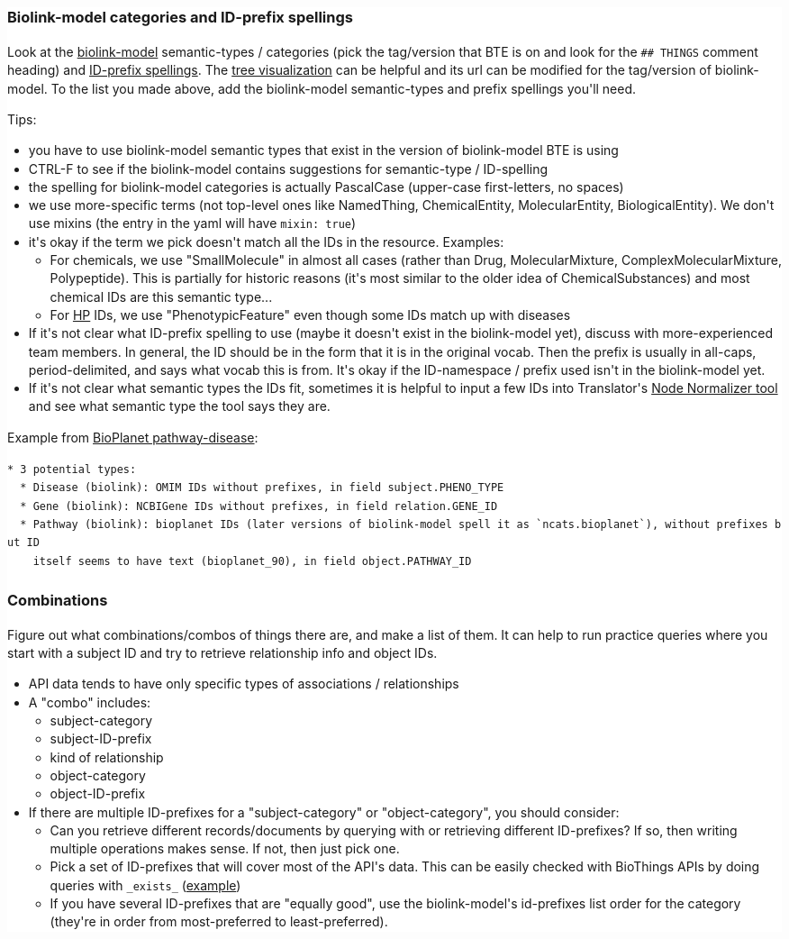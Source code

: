 ### Biolink-model categories and ID-prefix spellings

Look at the [biolink-model](https://github.com/biolink/biolink-model/blob/master/biolink-model.yaml) semantic-types / categories (pick the tag/version that BTE is on and look for the `## THINGS` comment heading) and [ID-prefix spellings](https://github.com/biolink/biolink-model/blob/master/context.jsonld). The [tree visualization](https://tree-viz-biolink.herokuapp.com/categories/2.2.13) can be helpful and its url can be modified for the tag/version of biolink-model. To the list you made above, add the biolink-model semantic-types and prefix spellings you'll need.

Tips:

* you have to use biolink-model semantic types that exist in the version of biolink-model BTE is using
* CTRL-F to see if the biolink-model contains suggestions for semantic-type / ID-spelling
* the spelling for biolink-model categories is actually PascalCase (upper-case first-letters, no spaces)
* we use more-specific terms (not top-level ones like NamedThing, ChemicalEntity, MolecularEntity, BiologicalEntity). We don't use mixins (the entry in the yaml will have `mixin: true`)
* it's okay if the term we pick doesn't match all the IDs in the resource. Examples:
  * For chemicals, we use "SmallMolecule" in almost all cases (rather than Drug, MolecularMixture, ComplexMolecularMixture, Polypeptide). This is partially for historic reasons (it's most similar to the older idea of ChemicalSubstances) and most chemical IDs are this semantic type...
  * For [HP](https://hpo.jax.org/app/) IDs, we use "PhenotypicFeature" even though some IDs match up with diseases
* If it's not clear what ID-prefix spelling to use (maybe it doesn't exist in the biolink-model yet), discuss with more-experienced team members. In general, the ID should be in the form that it is in the original vocab. Then the prefix is usually in all-caps, period-delimited, and says what vocab this is from. It's okay if the ID-namespace / prefix used isn't in the biolink-model yet.
* If it's not clear what semantic types the IDs fit, sometimes it is helpful to input a few IDs into Translator's [Node Normalizer tool](https://nodenormalization-sri.renci.org/docs) and see what semantic type the tool says they are.

Example from [BioPlanet pathway-disease](https://github.com/NCATS-Tangerine/translator-api-registry/blob/master/bioplanet/bioplanet-pathway-disease.yaml):

```text
* 3 potential types:
  * Disease (biolink): OMIM IDs without prefixes, in field subject.PHENO_TYPE
  * Gene (biolink): NCBIGene IDs without prefixes, in field relation.GENE_ID
  * Pathway (biolink): bioplanet IDs (later versions of biolink-model spell it as `ncats.bioplanet`), without prefixes but ID
    itself seems to have text (bioplanet_90), in field object.PATHWAY_ID
```

### Combinations

Figure out what combinations/combos of things there are, and make a list of them. It can help to run practice queries where you start with a subject ID and try to retrieve relationship info and object IDs.

* API data tends to have only specific types of associations / relationships
* A "combo" includes:
  * subject-category
  * subject-ID-prefix
  * kind of relationship
  * object-category
  * object-ID-prefix
* If there are multiple ID-prefixes for a "subject-category" or "object-category", you should consider:
  * Can you retrieve different records/documents by querying with or retrieving different ID-prefixes? If so, then writing multiple operations makes sense. If not, then just pick one.
  * Pick a set of ID-prefixes that will cover most of the API's data. This can be easily checked with BioThings APIs by doing queries with `_exists_` ([example](https://biothings.ncats.io/bindingdb/query?q=_exists_:object.pubchem_cid))
  * If you have several ID-prefixes that are "equally good", use the biolink-model's id-prefixes list order for the category (they're in order from most-preferred to least-preferred).